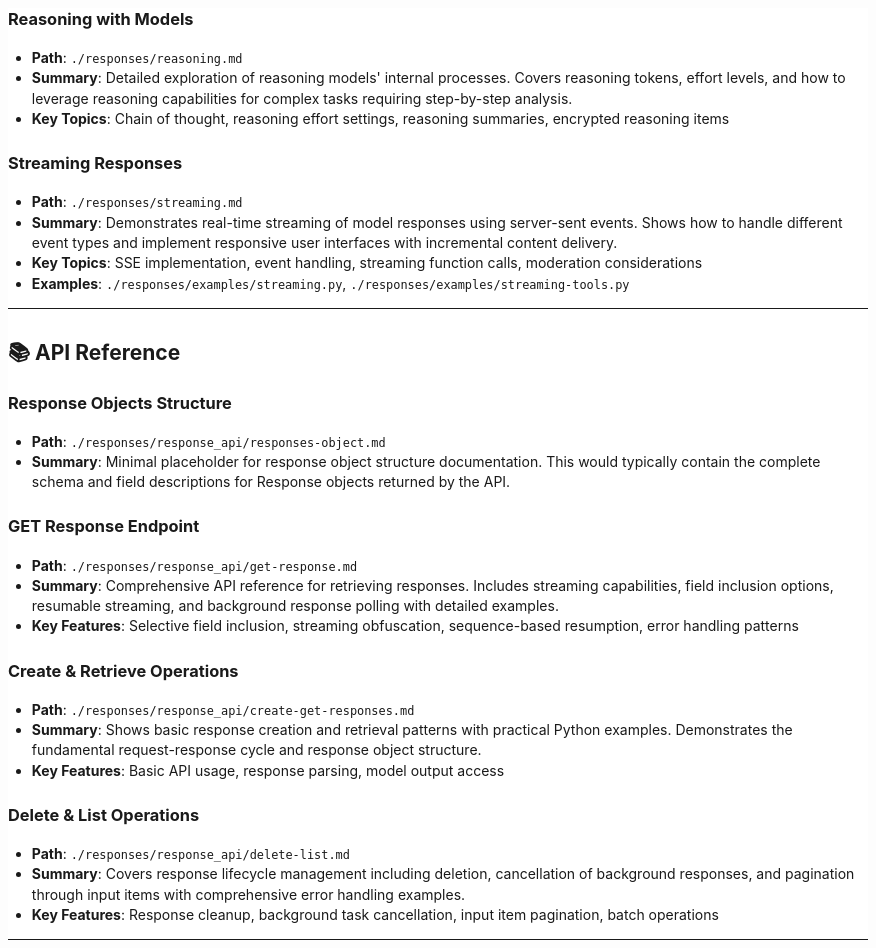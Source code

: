 ### **Reasoning with Models**
- **Path**: `./responses/reasoning.md`
- **Summary**: Detailed exploration of reasoning models' internal processes. Covers reasoning tokens, effort levels, and how to leverage reasoning capabilities for complex tasks requiring step-by-step analysis.
- **Key Topics**: Chain of thought, reasoning effort settings, reasoning summaries, encrypted reasoning items

### **Streaming Responses**
- **Path**: `./responses/streaming.md`
- **Summary**: Demonstrates real-time streaming of model responses using server-sent events. Shows how to handle different event types and implement responsive user interfaces with incremental content delivery.
- **Key Topics**: SSE implementation, event handling, streaming function calls, moderation considerations
- **Examples**: `./responses/examples/streaming.py`, `./responses/examples/streaming-tools.py`

---

## 📚 API Reference

### **Response Objects Structure**
- **Path**: `./responses/response_api/responses-object.md`
- **Summary**: Minimal placeholder for response object structure documentation. This would typically contain the complete schema and field descriptions for Response objects returned by the API.

### **GET Response Endpoint**
- **Path**: `./responses/response_api/get-response.md`
- **Summary**: Comprehensive API reference for retrieving responses. Includes streaming capabilities, field inclusion options, resumable streaming, and background response polling with detailed examples.
- **Key Features**: Selective field inclusion, streaming obfuscation, sequence-based resumption, error handling patterns

### **Create & Retrieve Operations**
- **Path**: `./responses/response_api/create-get-responses.md`
- **Summary**: Shows basic response creation and retrieval patterns with practical Python examples. Demonstrates the fundamental request-response cycle and response object structure.
- **Key Features**: Basic API usage, response parsing, model output access

### **Delete & List Operations**
- **Path**: `./responses/response_api/delete-list.md`
- **Summary**: Covers response lifecycle management including deletion, cancellation of background responses, and pagination through input items with comprehensive error handling examples.
- **Key Features**: Response cleanup, background task cancellation, input item pagination, batch operations

---
